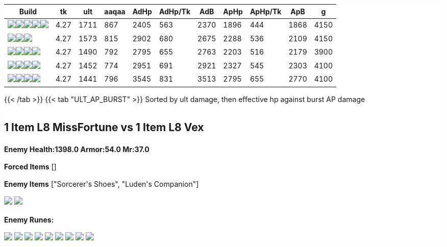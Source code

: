 



 Build |tk|ult|aaqaa|AdHp|AdHp/Tk|AdB|ApHp|ApHp/Tk|ApB|g
-|-|-|-|-|-|-|-|-|-|-
![](/item/3142.png)![](/item/1001.png)![](/item/1055.png)![](/item/1036.png)![](/item/1036.png)|4.27|1711|867|2405|563|2370|1896|444|1868|4150
![](/item/3072.png)![](/item/1001.png)![](/item/1055.png)|4.27|1573|815|2902|680|2675|2288|536|2109|4150
![](/item/3814.png)![](/item/1001.png)![](/item/1055.png)![](/item/1036.png)|4.27|1490|792|2795|655|2763|2203|516|2179|3900
![](/item/3181.png)![](/item/1001.png)![](/item/1055.png)![](/item/1036.png)|4.27|1452|774|2951|691|2921|2327|545|2303|4100
![](/item/6673.png)![](/item/1001.png)![](/item/1055.png)![](/item/1036.png)|4.27|1441|796|3545|831|3513|2795|655|2770|4100
{{< /tab >}}
{{< tab "ULT_AP_BURST" >}}
Sorted by ult damage, then effective hp against burst AP damage
## 1 Item L8 MissFortune vs 1 Item L8 Vex

**Enemy Health:1398.0 Armor:54.0 Mr:37.0**


**Forced Items** []








**Enemy Items** ["Sorcerer's Shoes", "Luden's Companion"]





![](/item/3020.png)
![](/item/6655.png)



**Enemy Runes:**





![](/Styles/Domination/Electrocute/Electrocute.png)
![](/Styles/Precision/AbsorbLife/AbsorbLife.png)
![](/Styles/Domination/TasteOfBlood/TasteOfBlood.png)
![](/Styles/Domination/EyeballCollection/EyeballCollection.png)
![](/Styles/Sorcery/ManaflowBand/ManaflowBand.png)
![](/Styles/Sorcery/Transcendence/Transcendence.png)
![](/StatMods/StatModsAttackSpeedIcon.png)
![](/StatMods/StatModsAdaptiveForceIcon.png)
![](/StatMods/StatModsHealthScalingIcon.png)
